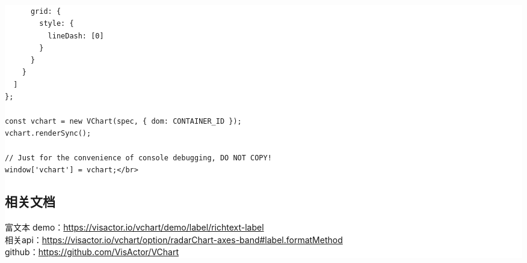 ```
      grid: {
        style: {
          lineDash: [0]
        }
      }
    }
  ]
};

const vchart = new VChart(spec, { dom: CONTAINER_ID });
vchart.renderSync();

// Just for the convenience of console debugging, DO NOT COPY!
window['vchart'] = vchart;</br>
```


## 相关文档

富文本 demo：https://visactor.io/vchart/demo/label/richtext-label</br>
相关api：https://visactor.io/vchart/option/radarChart-axes-band#label.formatMethod</br>
github：https://github.com/VisActor/VChart</br>



